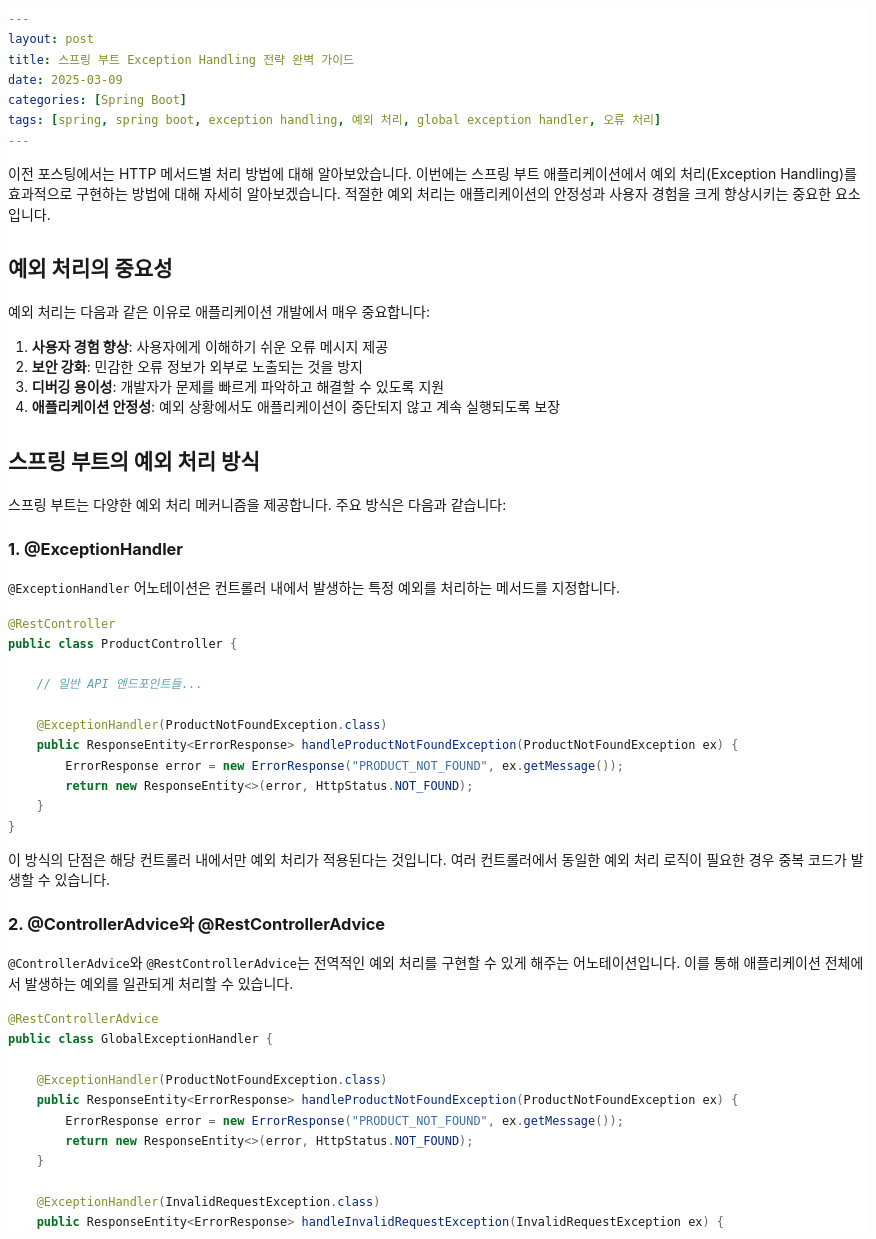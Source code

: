 ```yaml
---
layout: post
title: 스프링 부트 Exception Handling 전략 완벽 가이드
date: 2025-03-09
categories: [Spring Boot]
tags: [spring, spring boot, exception handling, 예외 처리, global exception handler, 오류 처리]
---
```


이전 포스팅에서는 HTTP 메서드별 처리 방법에 대해 알아보았습니다. 이번에는 스프링 부트 애플리케이션에서 예외 처리(Exception Handling)를 효과적으로 구현하는 방법에 대해 자세히 알아보겠습니다. 적절한 예외 처리는 애플리케이션의 안정성과 사용자 경험을 크게 향상시키는 중요한 요소입니다.

## 예외 처리의 중요성

예외 처리는 다음과 같은 이유로 애플리케이션 개발에서 매우 중요합니다:

1. **사용자 경험 향상**: 사용자에게 이해하기 쉬운 오류 메시지 제공
2. **보안 강화**: 민감한 오류 정보가 외부로 노출되는 것을 방지
3. **디버깅 용이성**: 개발자가 문제를 빠르게 파악하고 해결할 수 있도록 지원
4. **애플리케이션 안정성**: 예외 상황에서도 애플리케이션이 중단되지 않고 계속 실행되도록 보장

## 스프링 부트의 예외 처리 방식

스프링 부트는 다양한 예외 처리 메커니즘을 제공합니다. 주요 방식은 다음과 같습니다:

### 1. @ExceptionHandler

`@ExceptionHandler` 어노테이션은 컨트롤러 내에서 발생하는 특정 예외를 처리하는 메서드를 지정합니다.

```java
@RestController
public class ProductController {
    
    // 일반 API 엔드포인트들...
    
    @ExceptionHandler(ProductNotFoundException.class)
    public ResponseEntity<ErrorResponse> handleProductNotFoundException(ProductNotFoundException ex) {
        ErrorResponse error = new ErrorResponse("PRODUCT_NOT_FOUND", ex.getMessage());
        return new ResponseEntity<>(error, HttpStatus.NOT_FOUND);
    }
}
```

이 방식의 단점은 해당 컨트롤러 내에서만 예외 처리가 적용된다는 것입니다. 여러 컨트롤러에서 동일한 예외 처리 로직이 필요한 경우 중복 코드가 발생할 수 있습니다.

### 2. @ControllerAdvice와 @RestControllerAdvice

`@ControllerAdvice`와 `@RestControllerAdvice`는 전역적인 예외 처리를 구현할 수 있게 해주는 어노테이션입니다. 이를 통해 애플리케이션 전체에서 발생하는 예외를 일관되게 처리할 수 있습니다.

```java
@RestControllerAdvice
public class GlobalExceptionHandler {
    
    @ExceptionHandler(ProductNotFoundException.class)
    public ResponseEntity<ErrorResponse> handleProductNotFoundException(ProductNotFoundException ex) {
        ErrorResponse error = new ErrorResponse("PRODUCT_NOT_FOUND", ex.getMessage());
        return new ResponseEntity<>(error, HttpStatus.NOT_FOUND);
    }
    
    @ExceptionHandler(InvalidRequestException.class)
    public ResponseEntity<ErrorResponse> handleInvalidRequestException(InvalidRequestException ex) {
```